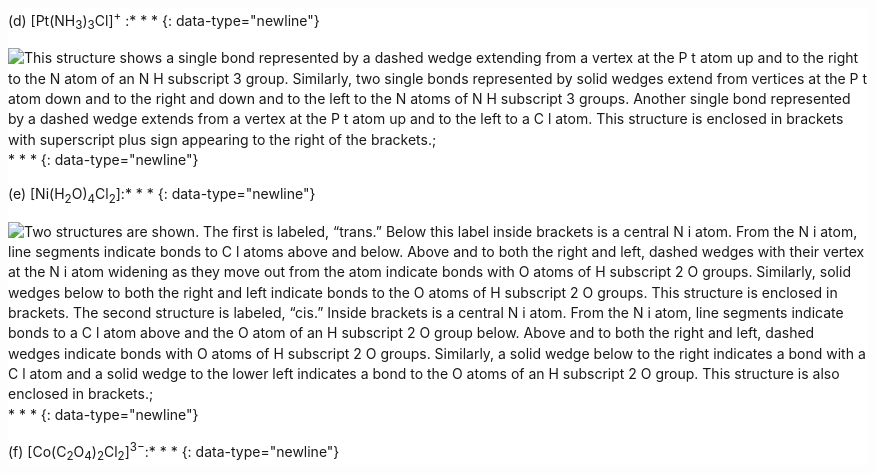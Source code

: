  (d) [Pt(NH<sub>3</sub>)<sub>3</sub>Cl]<sup>+</sup> :* * *
{: data-type="newline"}

 <span data-type="media" data-alt="This structure shows a single bond represented by a dashed wedge extending from a vertex at the P t atom up and to the right to the N atom of an N H subscript 3 group. Similarly, two single bonds represented by solid wedges extend from vertices at the P t atom down and to the right and down and to the left to the N atoms of N H subscript 3 groups. Another single bond represented by a dashed wedge extends from a vertex at the P t atom up and to the left to a C l atom. This structure is enclosed in brackets with superscript plus sign appearing to the right of the brackets.;"> ![This structure shows a single bond represented by a dashed wedge extending from a vertex at the P t atom up and to the right to the N atom of an N H subscript 3 group. Similarly, two single bonds represented by solid wedges extend from vertices at the P t atom down and to the right and down and to the left to the N atoms of N H subscript 3 groups. Another single bond represented by a dashed wedge extends from a vertex at the P t atom up and to the left to a C l atom. This structure is enclosed in brackets with superscript plus sign appearing to the right of the brackets.;](../resources/CNX_Chem_19_02_Answer4d_img.jpg) </span>* * *
{: data-type="newline"}

 (e) [Ni(H<sub>2</sub>O)<sub>4</sub>Cl<sub>2</sub>]:* * *
{: data-type="newline"}

 <span data-type="media" data-alt="Two structures are shown. The first is labeled, &#x201C;trans.&#x201D; Below this label inside brackets is a central N i atom. From the N i atom, line segments indicate bonds to C l atoms above and below. Above and to both the right and left, dashed wedges with their vertex at the N i atom widening as they move out from the atom indicate bonds with O atoms of H subscript 2 O groups. Similarly, solid wedges below to both the right and left indicate bonds to the O atoms of H subscript 2 O groups. This structure is enclosed in brackets. The second structure is labeled, &#x201C;cis.&#x201D; Inside brackets is a central N i atom. From the N i atom, line segments indicate bonds to a C l atom above and the O atom of an H subscript 2 O group below. Above and to both the right and left, dashed wedges indicate bonds with O atoms of H subscript 2 O groups. Similarly, a solid wedge below to the right indicates a bond with a C l atom and a solid wedge to the lower left indicates a bond to the O atoms of an H subscript 2 O group. This structure is also enclosed in brackets.;"> ![Two structures are shown. The first is labeled, &#x201C;trans.&#x201D; Below this label inside brackets is a central N i atom. From the N i atom, line segments indicate bonds to C l atoms above and below. Above and to both the right and left, dashed wedges with their vertex at the N i atom widening as they move out from the atom indicate bonds with O atoms of H subscript 2 O groups. Similarly, solid wedges below to both the right and left indicate bonds to the O atoms of H subscript 2 O groups. This structure is enclosed in brackets. The second structure is labeled, &#x201C;cis.&#x201D; Inside brackets is a central N i atom. From the N i atom, line segments indicate bonds to a C l atom above and the O atom of an H subscript 2 O group below. Above and to both the right and left, dashed wedges indicate bonds with O atoms of H subscript 2 O groups. Similarly, a solid wedge below to the right indicates a bond with a C l atom and a solid wedge to the lower left indicates a bond to the O atoms of an H subscript 2 O group. This structure is also enclosed in brackets.;](../resources/CNX_Chem_19_02_Answer4e_img.jpg) </span>* * *
{: data-type="newline"}

 (f) [Co(C<sub>2</sub>O<sub>4</sub>)<sub>2</sub>Cl<sub>2</sub>]<sup>3−</sup>:* * *
{: data-type="newline"}


[1]: http://openstaxcollege.org/l/16namingcomps
[2]: http://openstaxcollege.org/l/16DeannaD
